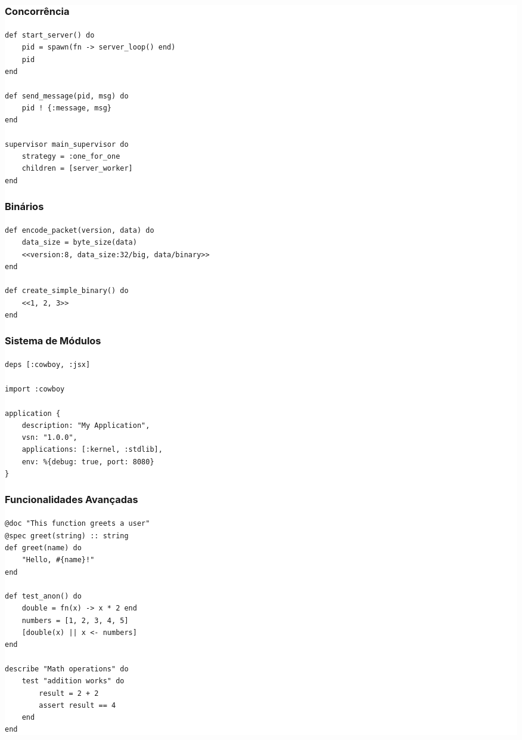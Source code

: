 ### Concorrência
```lx
def start_server() do
    pid = spawn(fn -> server_loop() end)
    pid
end

def send_message(pid, msg) do
    pid ! {:message, msg}
end

supervisor main_supervisor do
    strategy = :one_for_one
    children = [server_worker]
end
```

### Binários
```lx
def encode_packet(version, data) do
    data_size = byte_size(data)
    <<version:8, data_size:32/big, data/binary>>
end

def create_simple_binary() do
    <<1, 2, 3>>
end
```

### Sistema de Módulos
```lx
deps [:cowboy, :jsx]

import :cowboy

application {
    description: "My Application",
    vsn: "1.0.0",
    applications: [:kernel, :stdlib],
    env: %{debug: true, port: 8080}
}
```

### Funcionalidades Avançadas
```lx
@doc "This function greets a user"
@spec greet(string) :: string
def greet(name) do
    "Hello, #{name}!"
end

def test_anon() do
    double = fn(x) -> x * 2 end
    numbers = [1, 2, 3, 4, 5]
    [double(x) || x <- numbers]
end

describe "Math operations" do
    test "addition works" do
        result = 2 + 2
        assert result == 4
    end
end
```